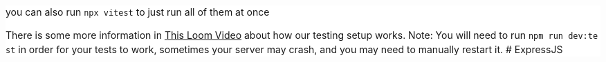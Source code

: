 you can also run `npx vitest` to just run all of them at once

There is some more information in [This Loom Video](https://www.loom.com/share/fd1381bfd5d64ac5950f975a9f29fc7e) about how our testing setup works.
Note: You will need to run `npm run dev:test` in order for your tests to work, sometimes your server may crash, and you may need to manually restart it.
#   E x p r e s s J S 
 
 